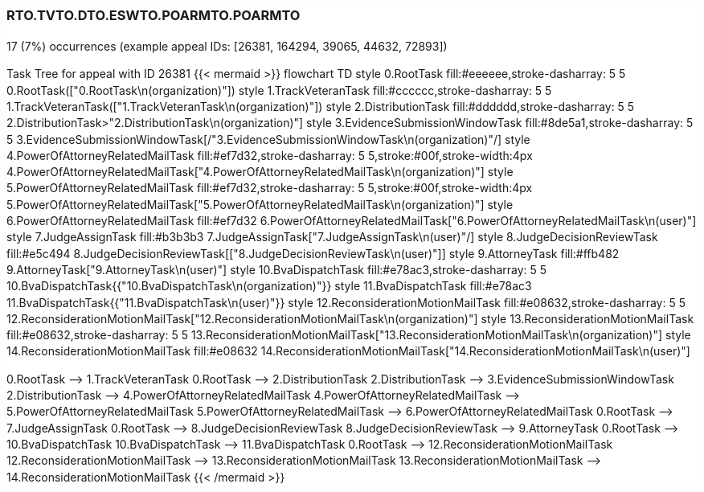 
### RTO.TVTO.DTO.ESWTO.POARMTO.POARMTO

17 (7%) occurrences (example appeal IDs: [26381, 164294, 39065, 44632, 72893])

Task Tree for appeal with ID 26381
{{< mermaid >}}
flowchart TD
style 0.RootTask fill:#eeeeee,stroke-dasharray: 5 5
  0.RootTask(["0.RootTask\n(organization)"])
style 1.TrackVeteranTask fill:#cccccc,stroke-dasharray: 5 5
  1.TrackVeteranTask(["1.TrackVeteranTask\n(organization)"])
style 2.DistributionTask fill:#dddddd,stroke-dasharray: 5 5
  2.DistributionTask>"2.DistributionTask\n(organization)"]
style 3.EvidenceSubmissionWindowTask fill:#8de5a1,stroke-dasharray: 5 5
  3.EvidenceSubmissionWindowTask[/"3.EvidenceSubmissionWindowTask\n(organization)"/]
style 4.PowerOfAttorneyRelatedMailTask fill:#ef7d32,stroke-dasharray: 5 5,stroke:#00f,stroke-width:4px
  4.PowerOfAttorneyRelatedMailTask["4.PowerOfAttorneyRelatedMailTask\n(organization)"]
style 5.PowerOfAttorneyRelatedMailTask fill:#ef7d32,stroke-dasharray: 5 5,stroke:#00f,stroke-width:4px
  5.PowerOfAttorneyRelatedMailTask["5.PowerOfAttorneyRelatedMailTask\n(organization)"]
style 6.PowerOfAttorneyRelatedMailTask fill:#ef7d32
  6.PowerOfAttorneyRelatedMailTask["6.PowerOfAttorneyRelatedMailTask\n(user)"]
style 7.JudgeAssignTask fill:#b3b3b3
  7.JudgeAssignTask[\"7.JudgeAssignTask\n(user)"/]
style 8.JudgeDecisionReviewTask fill:#e5c494
  8.JudgeDecisionReviewTask[["8.JudgeDecisionReviewTask\n(user)"]]
style 9.AttorneyTask fill:#ffb482
  9.AttorneyTask["9.AttorneyTask\n(user)"]
style 10.BvaDispatchTask fill:#e78ac3,stroke-dasharray: 5 5
  10.BvaDispatchTask{{"10.BvaDispatchTask\n(organization)"}}
style 11.BvaDispatchTask fill:#e78ac3
  11.BvaDispatchTask{{"11.BvaDispatchTask\n(user)"}}
style 12.ReconsiderationMotionMailTask fill:#e08632,stroke-dasharray: 5 5
  12.ReconsiderationMotionMailTask["12.ReconsiderationMotionMailTask\n(organization)"]
style 13.ReconsiderationMotionMailTask fill:#e08632,stroke-dasharray: 5 5
  13.ReconsiderationMotionMailTask["13.ReconsiderationMotionMailTask\n(organization)"]
style 14.ReconsiderationMotionMailTask fill:#e08632
  14.ReconsiderationMotionMailTask["14.ReconsiderationMotionMailTask\n(user)"]

0.RootTask --> 1.TrackVeteranTask
0.RootTask --> 2.DistributionTask
2.DistributionTask --> 3.EvidenceSubmissionWindowTask
2.DistributionTask --> 4.PowerOfAttorneyRelatedMailTask
4.PowerOfAttorneyRelatedMailTask --> 5.PowerOfAttorneyRelatedMailTask
5.PowerOfAttorneyRelatedMailTask --> 6.PowerOfAttorneyRelatedMailTask
0.RootTask --> 7.JudgeAssignTask
0.RootTask --> 8.JudgeDecisionReviewTask
8.JudgeDecisionReviewTask --> 9.AttorneyTask
0.RootTask --> 10.BvaDispatchTask
10.BvaDispatchTask --> 11.BvaDispatchTask
0.RootTask --> 12.ReconsiderationMotionMailTask
12.ReconsiderationMotionMailTask --> 13.ReconsiderationMotionMailTask
13.ReconsiderationMotionMailTask --> 14.ReconsiderationMotionMailTask
{{< /mermaid >}}
